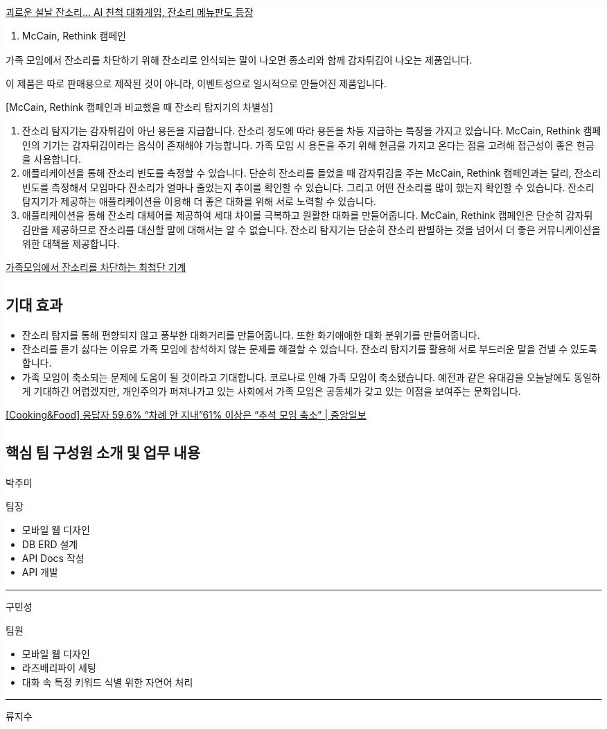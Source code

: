 [괴로운 설날 잔소리… AI 친척 대화게임, 잔소리 메뉴판도 등장](https://www.chosun.com/national/national_general/2024/02/10/PKP2IB4WQ5HUXDNK4J726TXDTI/?utm_source=naver&utm_medium=referral&utm_campaign=naver-news)

1. McCain, Rethink 캠페인 

가족 모임에서 잔소리를 차단하기 위해 잔소리로 인식되는 말이 나오면 종소리와 함께 감자튀김이 나오는 제품입니다.

이 제품은 따로 판매용으로 제작된 것이 아니라, 이벤트성으로 일시적으로 만들어진 제품입니다.

[McCain, Rethink 캠페인과 비교했을 때 잔소리 탐지기의 차별성]

1. 잔소리 탐지기는 감자튀김이 아닌 용돈을 지급합니다. 잔소리 정도에 따라 용돈을 차등 지급하는 특징을 가지고 있습니다. 
McCain, Rethink 캠페인의 기기는 감자튀김이라는 음식이 존재해야 가능합니다. 가족 모임 시 용돈을 주기 위해 현금을 가지고 온다는 점을 고려해 접근성이 좋은 현금을 사용합니다.
2. 애플리케이션을 통해 잔소리 빈도를 측정할 수 있습니다.
단순히 잔소리를 들었을 때 감자튀김을 주는 McCain, Rethink 캠페인과는 달리, 잔소리 빈도를 측정해서 모임마다 잔소리가 얼마나 줄었는지 추이를 확인할 수 있습니다.
그리고 어떤 잔소리를 많이 했는지 확인할 수 있습니다. 잔소리 탐지기가 제공하는 애플리케이션을 이용해 더 좋은 대화를 위해 서로 노력할 수 있습니다. 
3. 애플리케이션을 통해 잔소리 대체어를 제공하여 세대 차이를 극복하고 원활한 대화를 만들어줍니다. 
McCain, Rethink 캠페인은 단순히 감자튀김만을 제공하므로 잔소리를 대신할 말에 대해서는 알 수 없습니다. 잔소리 탐지기는 단순히 잔소리 판별하는 것을 넘어서 더 좋은 커뮤니케이션을 위한 대책을 제공합니다.

[가족모임에서 잔소리를 차단하는 최첨단 기계](https://www.youtube.com/watch?v=beAj6wBAApg)

## 기대 효과

- 잔소리 탐지를 통해 편향되지 않고 풍부한 대화거리를 만들어줍니다. 또한 화기애애한 대화 분위기를 만들어줍니다.
- 잔소리를 듣기 싫다는 이유로 가족 모임에 참석하지 않는 문제를 해결할 수 있습니다. 잔소리 탐지기를 활용해 서로 부드러운 말을 건넬 수 있도록 합니다.
- 가족 모임이 축소되는 문제에 도움이 될 것이라고 기대합니다. 코로나로 인해 가족 모임이 축소됐습니다. 예전과 같은 유대감을 오늘날에도 동일하게 기대하긴 어렵겠지만, 개인주의가 퍼져나가고 있는 사회에서 가족 모임은 공동체가 갖고 있는 이점을 보여주는 문화입니다.

[[Cooking&Food] 응답자 59.6% “차례 안 지내”61% 이상은 “추석 모임 축소” | 중앙일보](https://www.joongang.co.kr/article/25194485)

## **핵심 팀 구성원 소개 및 업무 내용**

박주미

팀장

- 모바일 웹 디자인
- DB ERD 설계
- API Docs 작성
- API 개발

---

구민성

팀원

- 모바일 웹 디자인
- 라즈베리파이 세팅
- 대화 속 특정 키워드 식별 위한 자연어 처리

---

류지수
